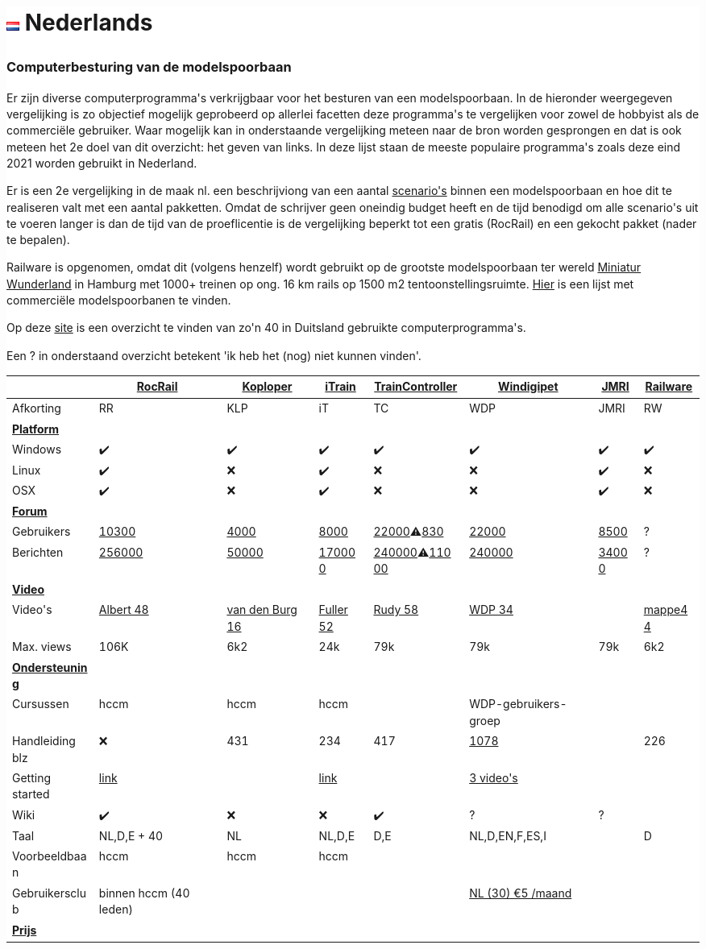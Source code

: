 # ![Nederlandse vlag](../images/nl.gif) Nederlands

### Computerbesturing van de modelspoorbaan
Er zijn diverse computerprogramma's verkrijgbaar voor het besturen van een modelspoorbaan. In de hieronder weergegeven vergelijking is zo objectief mogelijk geprobeerd op allerlei facetten deze programma's te vergelijken voor zowel de hobbyist als de commerciële gebruiker. Waar mogelijk kan in onderstaande vergelijking meteen naar de bron worden gesprongen en dat is ook meteen het 2e doel van dit overzicht: het geven van links. In deze lijst staan de meeste populaire programma's zoals deze eind 2021 worden gebruikt in Nederland.

Er is een 2e vergelijking in de maak nl. een beschrijviong van een aantal [scenario's](./Scenarios.md) binnen een modelspoorbaan en hoe dit te realiseren valt met een aantal pakketten. Omdat de schrijver geen oneindig budget heeft en de tijd benodigd om alle scenario's uit te voeren langer is dan de tijd van de proeflicentie is de vergelijking beperkt tot een gratis (RocRail) en een gekocht pakket (nader te bepalen).

Railware is opgenomen, omdat dit (volgens henzelf) wordt gebruikt op de grootste modelspoorbaan ter wereld [Miniatur Wunderland](https://www.miniatur-wunderland.de/) in Hamburg met 1000+ treinen op ong. 16 km rails op 1500 m2 tentoonstellingsruimte. [Hier](https://de.wikipedia.org/wiki/Liste_%C3%B6ffentlich_zug%C3%A4nglicher_Modelleisenbahnanlagen) is een lijst met commerciële modelspoorbanen te vinden.

Op deze [site](http://www.modellbahnsoftware.de/modellbahnsteuerung/railware/) is een overzicht te vinden van zo'n 40 in Duitsland gebruikte computerprogramma's.

Een ? in onderstaand overzicht betekent 'ik heb het (nog) niet kunnen vinden'.


|             |[RocRail](https://wiki.rocrail.net/doku.php)|[Koploper](https://www.pahasoft.nl/)|[iTrain](https://www.berros.eu/nl/itrain/index.php)|[TrainController](https://www.freiwald.com/pages/traincontroller.htm)|[Windigipet](https://www.windigipet.de/foren/index.php)|[JMRI](https://www.jmri.org/)|[Railware](https://railware.de/)|
|--------------------------|-------|--------|------|---------------|----------|-----|----|
|Afkorting|RR|KLP|iT|TC|WDP|JMRI|RW|
|**[Platform](#platform)** |       |        |      |               |          |     |
|Windows                   |✔️    |✔️      |✔️   |✔️             |✔️        |✔️  |✔️  |
|Linux                     |✔️    |❌      |✔️   |❌             |❌        |✔️  |❌  |
|OSX                       |✔️    |❌      |✔️   |❌             |❌        |✔️  |❌  |
|**[Forum](#forum)**                 |       |        |      |               |          |     |    |
|Gebruikers                |[10300](https://forum.rocrail.net/viewforum.php?f=95)  |[4000](https://www.koploperforum.nl/)    |[8000](https://www.berros.eu/itrain/forum/)  |[22000](https://www.freiwald.com/forum/)⚠️[830](http://www.dutchroco.nl/)|[22000](https://www.windigipet.de/foren/index.php?action=forum#c1)     |[8500](https://groups.io/g/jmriusers)|?   |
|Berichten                 |[256000](https://forum.rocrail.net/viewforum.php?f=95) |[50000](https://www.koploperforum.nl/)   |[170000](https://www.berros.eu/itrain/forum/)|[240000](https://www.freiwald.com/forum/)⚠️[11000](http://www.dutchroco.nl/)|[240000](https://www.windigipet.de/foren/index.php?action=forum#c1)    |[34000](https://groups.io/g/jmriusers)|?   |
|**[Video](#ondersteuning)**         |       |        |      |               |          |     |
|Video's      |[Albert 48](https://www.youtube.com/c/AlbertGrit/videos) |[van den Burg 16](https://www.youtube.com/channel/UCkvh0krgm9D3vl87qfyJgXA/videos)|[Fuller 52](https://www.youtube.com/channel/UC9iZzS78ZpATbICDKWD8bAA/videos)|[Rudy 58](https://www.youtube.com/channel/UC8z5SHQhi9veBOAaFPZffNA/videos)|[WDP 34](https://www.windigipet.de/foren/index.php?page=menu_de_0851_00_00_page_video_workshops)    ||[mappe4 4](https://www.youtube.com/user/Wintrackv11/videos)
|Max. views      |106K |6k2 |24k|79k|79k|79k|6k2|
|**[Ondersteuning](#ondersteuning)**         |       |        |      |               |          |     |
|Cursussen      |hccm |hccm |hccm |         |WDP-gebruikers-groep||
|Handleiding blz|❌ |431 |234 |417   |[1078](https://www.windigipet.de/files/Handbuch_2021.pdf)||226|
|Getting started|[link](https://gertvanvoorst.nl/index_rocrail.html) | |[link](https://gertvanvoorst.nl/index_itrain.html) |   |[3 video's](https://www.youtube.com/watch?v=ri9FcqXXvPc) |||
|Wiki      |✔️ |❌ |❌ |✔️         |?    |?|
|Taal|NL,D,E + 40 |NL  |NL,D,E|D,E  |NL,D,EN,F,ES,I| |D|
|Voorbeeldbaan      |hccm |hccm |hccm |         |    ||
|Gebruikersclub|binnen hccm (40 leden) | | |         |[NL (30) &euro;5 /maand](https://www.windigipetopderails.nl/PROD/index.php)    ||
|**[Prijs](#prijs)**    |       |        |      |               |          |     |